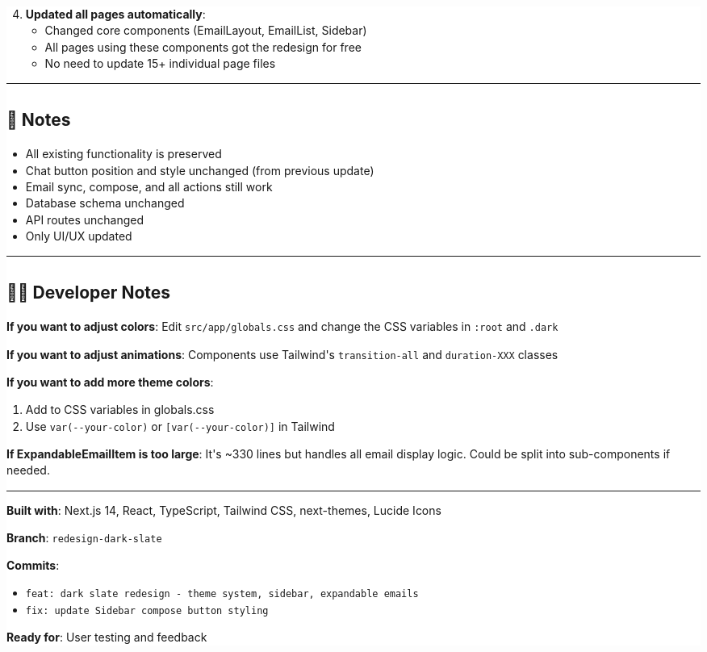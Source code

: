 4. **Updated all pages automatically**:
   - Changed core components (EmailLayout, EmailList, Sidebar)
   - All pages using these components got the redesign for free
   - No need to update 15+ individual page files

---

## 📝 Notes

- All existing functionality is preserved
- Chat button position and style unchanged (from previous update)
- Email sync, compose, and all actions still work
- Database schema unchanged
- API routes unchanged
- Only UI/UX updated

---

## 👨‍💻 Developer Notes

**If you want to adjust colors**:
Edit `src/app/globals.css` and change the CSS variables in `:root` and `.dark`

**If you want to adjust animations**:
Components use Tailwind's `transition-all` and `duration-XXX` classes

**If you want to add more theme colors**:
1. Add to CSS variables in globals.css
2. Use `var(--your-color)` or `[var(--your-color)]` in Tailwind

**If ExpandableEmailItem is too large**:
It's ~330 lines but handles all email display logic. Could be split into sub-components if needed.

---

**Built with**: Next.js 14, React, TypeScript, Tailwind CSS, next-themes, Lucide Icons

**Branch**: `redesign-dark-slate`

**Commits**:
- `feat: dark slate redesign - theme system, sidebar, expandable emails`
- `fix: update Sidebar compose button styling`

**Ready for**: User testing and feedback

